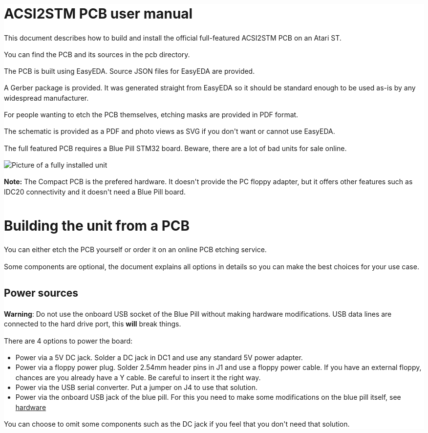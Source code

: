 ACSI2STM PCB user manual
========================

This document describes how to build and install the official full-featured
ACSI2STM PCB on an Atari ST.

You can find the PCB and its sources in the pcb directory.

The PCB is built using EasyEDA. Source JSON files for EasyEDA are provided.

A Gerber package is provided. It was generated straight from EasyEDA so it
should be standard enough to be used as-is by any widespread manufacturer.

For people wanting to etch the PCB themselves, etching masks are provided in
PDF format.

The schematic is provided as a PDF and photo views as SVG if you don't want or
cannot use EasyEDA.

The full featured PCB requires a Blue Pill STM32 board. Beware, there are a lot
of bad units for sale online.

![Picture of a fully installed unit](images/unit_installed.jpg)

**Note:** The Compact PCB is the prefered hardware. It doesn't provide the PC
floppy adapter, but it offers other features such as IDC20 connectivity and it
doesn't need a Blue Pill board.


Building the unit from a PCB
============================

You can either etch the PCB yourself or order it on an online PCB etching
service.

Some components are optional, the document explains all options in details so
you can make the best choices for your use case.


Power sources
-------------

**Warning**: Do not use the onboard USB socket of the Blue Pill without making
hardware modifications. USB data lines are connected to the hard drive port,
this **will** break things.

There are 4 options to power the board:

* Power via a 5V DC jack. Solder a DC jack in DC1 and use any standard 5V power
  adapter.
* Power via a floppy power plug. Solder 2.54mm header pins in J1 and use a
  floppy power cable. If you have an external floppy, chances are you already
  have a Y cable. Be careful to insert it the right way.
* Power via the USB serial converter. Put a jumper on J4 to use that solution.
* Power via the onboard USB jack of the blue pill. For this you need to make
  some modifications on the blue pill itself, see [hardware](hardware.md)

You can choose to omit some components such as the DC jack if you feel that you
don't need that solution.

